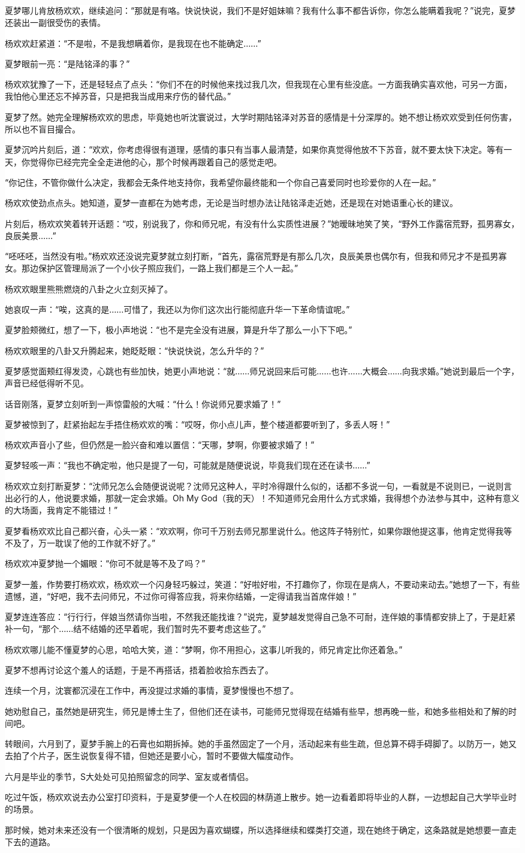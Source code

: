 夏梦哪儿肯放杨欢欢，继续追问：“那就是有咯。快说快说，我们不是好姐妹嘛？我有什么事不都告诉你，你怎么能瞒着我呢？”说完，夏梦还装出一副很受伤的表情。

杨欢欢赶紧道：“不是啦，不是我想瞒着你，是我现在也不能确定……”

夏梦眼前一亮：“是陆铭泽的事？”

杨欢欢犹豫了一下，还是轻轻点了点头：“你们不在的时候他来找过我几次，但我现在心里有些没底。一方面我确实喜欢他，可另一方面，我怕他心里还忘不掉苏音，只是把我当成用来疗伤的替代品。”

夏梦了然。她完全理解杨欢欢的思虑，毕竟她也听沈寰说过，大学时期陆铭泽对苏音的感情是十分深厚的。她不想让杨欢欢受到任何伤害，所以也不盲目撮合。

夏梦沉吟片刻后，道：“欢欢，你考虑得很有道理，感情的事只有当事人最清楚，如果你真觉得他放不下苏音，就不要太快下决定。等有一天，你觉得你已经完完全全走进他的心，那个时候再跟着自己的感觉走吧。

“你记住，不管你做什么决定，我都会无条件地支持你，我希望你最终能和一个你自己喜爱同时也珍爱你的人在一起。”

杨欢欢使劲点点头。她知道，夏梦一直都在为她考虑，无论是当时想办法让陆铭泽走近她，还是现在对她语重心长的建议。

片刻后，杨欢欢笑着转开话题：“哎，别说我了，你和师兄呢，有没有什么实质性进展？”她暧昧地笑了笑，“野外工作露宿荒野，孤男寡女，良辰美景……”

“呸呸呸，当然没有啦。”杨欢欢还没说完夏梦就立刻打断，“首先，露宿荒野是有那么几次，良辰美景也偶尔有，但我和师兄才不是孤男寡女。那边保护区管理局派了一个小伙子照应我们，一路上我们都是三个人一起。”

杨欢欢眼里熊熊燃烧的八卦之火立刻灭掉了。

她哀叹一声：“唉，这真的是……可惜了，我还以为你们这次出行能彻底升华一下革命情谊呢。”

夏梦脸颊微红，想了一下，极小声地说：“也不是完全没有进展，算是升华了那么一小下下吧。”

杨欢欢眼里的八卦又升腾起来，她眨眨眼：“快说快说，怎么升华的？”

夏梦感觉面颊红得发烫，心跳也有些加快，她更小声地说：“就……师兄说回来后可能……也许……大概会……向我求婚。”她说到最后一个字，声音已经低得听不见。

话音刚落，夏梦立刻听到一声惊雷般的大喊：“什么！你说师兄要求婚了！”

夏梦被惊到了，赶紧抬起左手捂住杨欢欢的嘴：“哎呀，你小点儿声，整个楼道都要听到了，多丢人呀！”

杨欢欢声音小了些，但仍然是一脸兴奋和难以置信：“天哪，梦啊，你要被求婚了！”

夏梦轻咳一声：“我也不确定啦，他只是提了一句，可能就是随便说说，毕竟我们现在还在读书……”

杨欢欢立刻打断夏梦：“沈师兄怎么会随便说说呢？沈师兄这种人，平时冷得跟什么似的，话都不多说一句，一看就是不说则已，一说则言出必行的人，他说要求婚，那就一定会求婚。Oh My
God（我的天）！不知道师兄会用什么方式求婚，我得想个办法参与其中，这种有意义的大场面，我肯定不能错过！”

夏梦看杨欢欢比自己都兴奋，心头一紧：“欢欢啊，你可千万别去师兄那里说什么。他这阵子特别忙，如果你跟他提这事，他肯定觉得我等不及了，万一耽误了他的工作就不好了。”

杨欢欢冲夏梦抛一个媚眼：“你可不就是等不及了吗？”

夏梦一羞，作势要打杨欢欢，杨欢欢一个闪身轻巧躲过，笑道：“好啦好啦，不打趣你了，你现在是病人，不要动来动去。”她想了一下，有些遗憾，道，“好吧，我不去问师兄，不过你可得答应我，将来你结婚，一定得请我当首席伴娘！”

夏梦连连答应：“行行行，伴娘当然请你当啦，不然我还能找谁？”说完，夏梦越发觉得自己急不可耐，连伴娘的事情都安排上了，于是赶紧补一句，“那个……结不结婚的还早着呢，我们暂时先不要考虑这些了。”

杨欢欢哪儿能不懂夏梦的心思，哈哈大笑，道：“梦啊，你不用担心，这事儿听我的，师兄肯定比你还着急。”

夏梦不想再讨论这个羞人的话题，于是不再搭话，捂着脸收拾东西去了。

连续一个月，沈寰都沉浸在工作中，再没提过求婚的事情，夏梦慢慢也不想了。

她劝慰自己，虽然她是研究生，师兄是博士生了，但他们还在读书，可能师兄觉得现在结婚有些早，想再晚一些，和她多些相处和了解的时间吧。

转眼间，六月到了，夏梦手腕上的石膏也如期拆掉。她的手虽然固定了一个月，活动起来有些生疏，但总算不碍手碍脚了。以防万一，她又去拍了个片子，医生说恢复得不错，但她还是要小心，暂时不要做大幅度动作。

六月是毕业的季节，S大处处可见拍照留念的同学、室友或者情侣。

吃过午饭，杨欢欢说去办公室打印资料，于是夏梦便一个人在校园的林荫道上散步。她一边看着即将毕业的人群，一边想起自己大学毕业时的场景。

那时候，她对未来还没有一个很清晰的规划，只是因为喜欢蝴蝶，所以选择继续和蝶类打交道，现在她终于确定，这条路就是她想要一直走下去的道路。
